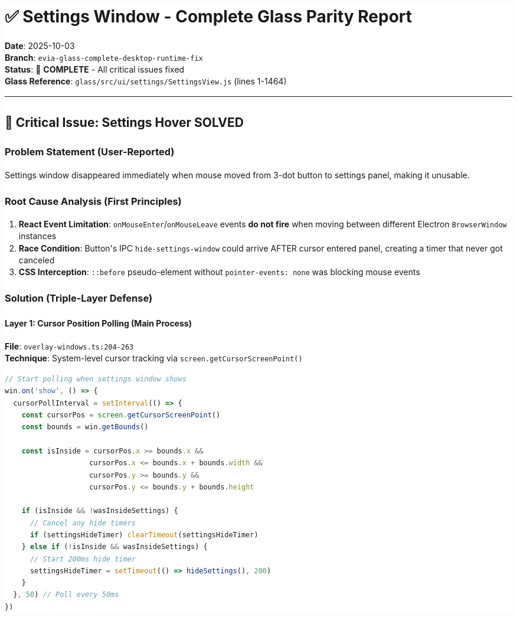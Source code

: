 # ✅ Settings Window - Complete Glass Parity Report

**Date**: 2025-10-03  
**Branch**: `evia-glass-complete-desktop-runtime-fix`  
**Status**: 🎉 **COMPLETE** - All critical issues fixed  
**Glass Reference**: `glass/src/ui/settings/SettingsView.js` (lines 1-1464)

---

## 🎯 Critical Issue: Settings Hover SOLVED

### Problem Statement (User-Reported)
Settings window disappeared immediately when mouse moved from 3-dot button to settings panel, making it unusable.

### Root Cause Analysis (First Principles)
1. **React Event Limitation**: `onMouseEnter`/`onMouseLeave` events **do not fire** when moving between different Electron `BrowserWindow` instances
2. **Race Condition**: Button's IPC `hide-settings-window` could arrive AFTER cursor entered panel, creating a timer that never got canceled
3. **CSS Interception**: `::before` pseudo-element without `pointer-events: none` was blocking mouse events

### Solution (Triple-Layer Defense)

#### Layer 1: Cursor Position Polling (Main Process)
**File**: `overlay-windows.ts:204-263`  
**Technique**: System-level cursor tracking via `screen.getCursorScreenPoint()`

```typescript
// Start polling when settings window shows
win.on('show', () => {
  cursorPollInterval = setInterval(() => {
    const cursorPos = screen.getCursorScreenPoint()
    const bounds = win.getBounds()
    
    const isInside = cursorPos.x >= bounds.x && 
                    cursorPos.x <= bounds.x + bounds.width &&
                    cursorPos.y >= bounds.y && 
                    cursorPos.y <= bounds.y + bounds.height
    
    if (isInside && !wasInsideSettings) {
      // Cancel any hide timers
      if (settingsHideTimer) clearTimeout(settingsHideTimer)
    } else if (!isInside && wasInsideSettings) {
      // Start 200ms hide timer
      settingsHideTimer = setTimeout(() => hideSettings(), 200)
    }
  }, 50) // Poll every 50ms
})
```
